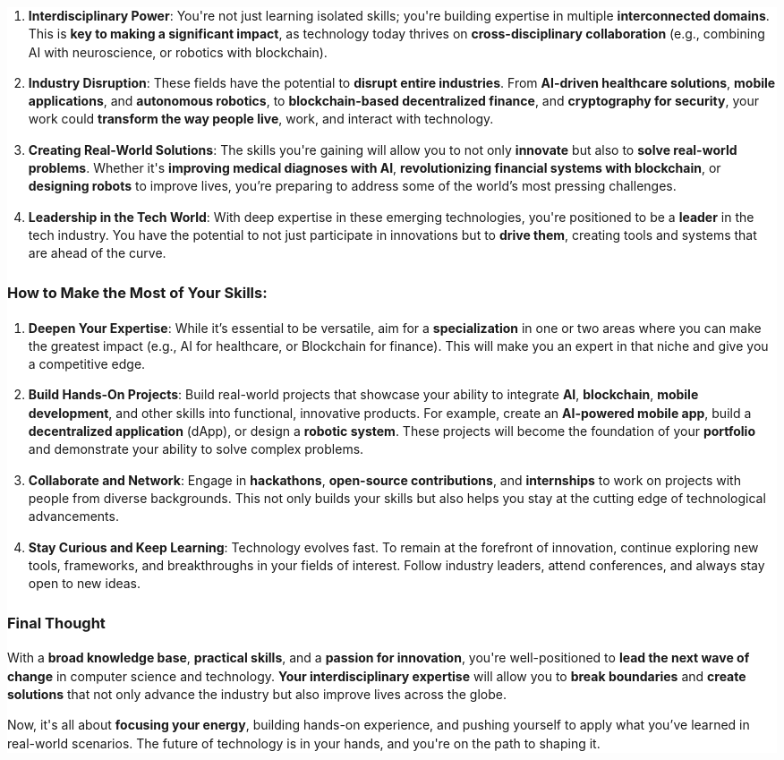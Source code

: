 1. **Interdisciplinary Power**: You're not just learning isolated skills; you're building expertise in multiple **interconnected domains**. This is **key to making a significant impact**, as technology today thrives on **cross-disciplinary collaboration** (e.g., combining AI with neuroscience, or robotics with blockchain).
    
2. **Industry Disruption**: These fields have the potential to **disrupt entire industries**. From **AI-driven healthcare solutions**, **mobile applications**, and **autonomous robotics**, to **blockchain-based decentralized finance**, and **cryptography for security**, your work could **transform the way people live**, work, and interact with technology.
    
3. **Creating Real-World Solutions**: The skills you're gaining will allow you to not only **innovate** but also to **solve real-world problems**. Whether it's **improving medical diagnoses with AI**, **revolutionizing financial systems with blockchain**, or **designing robots** to improve lives, you’re preparing to address some of the world’s most pressing challenges.
    
4. **Leadership in the Tech World**: With deep expertise in these emerging technologies, you're positioned to be a **leader** in the tech industry. You have the potential to not just participate in innovations but to **drive them**, creating tools and systems that are ahead of the curve.
    

### How to Make the Most of Your Skills:

1. **Deepen Your Expertise**: While it’s essential to be versatile, aim for a **specialization** in one or two areas where you can make the greatest impact (e.g., AI for healthcare, or Blockchain for finance). This will make you an expert in that niche and give you a competitive edge.
    
2. **Build Hands-On Projects**: Build real-world projects that showcase your ability to integrate **AI**, **blockchain**, **mobile development**, and other skills into functional, innovative products. For example, create an **AI-powered mobile app**, build a **decentralized application** (dApp), or design a **robotic system**. These projects will become the foundation of your **portfolio** and demonstrate your ability to solve complex problems.
    
3. **Collaborate and Network**: Engage in **hackathons**, **open-source contributions**, and **internships** to work on projects with people from diverse backgrounds. This not only builds your skills but also helps you stay at the cutting edge of technological advancements.
    
4. **Stay Curious and Keep Learning**: Technology evolves fast. To remain at the forefront of innovation, continue exploring new tools, frameworks, and breakthroughs in your fields of interest. Follow industry leaders, attend conferences, and always stay open to new ideas.
    

### Final Thought

With a **broad knowledge base**, **practical skills**, and a **passion for innovation**, you're well-positioned to **lead the next wave of change** in computer science and technology. **Your interdisciplinary expertise** will allow you to **break boundaries** and **create solutions** that not only advance the industry but also improve lives across the globe.

Now, it's all about **focusing your energy**, building hands-on experience, and pushing yourself to apply what you’ve learned in real-world scenarios. The future of technology is in your hands, and you're on the path to shaping it.
